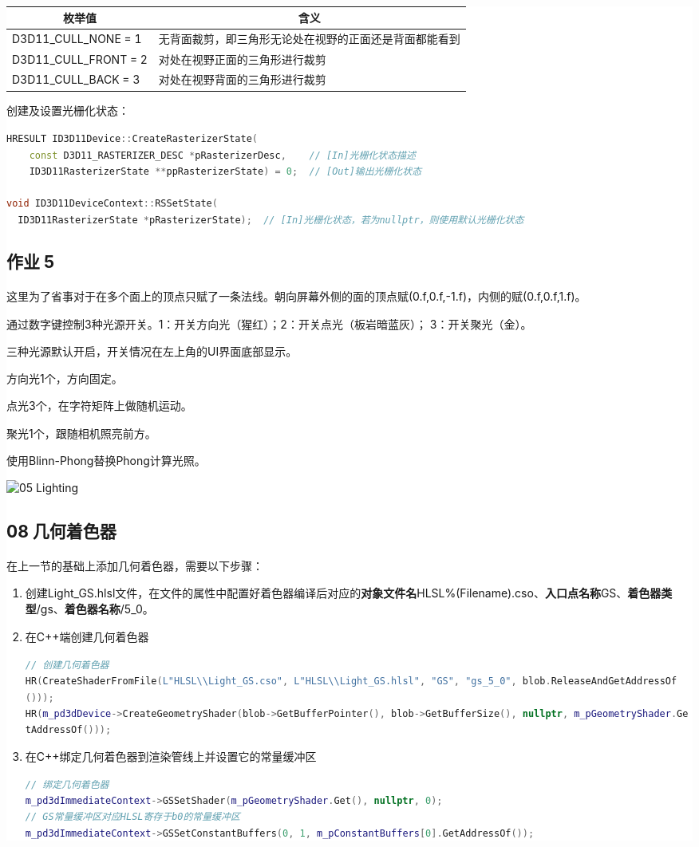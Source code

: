 | 枚举值               | 含义                                                   |
| -------------------- | ------------------------------------------------------ |
| D3D11_CULL_NONE = 1  | 无背面裁剪，即三角形无论处在视野的正面还是背面都能看到 |
| D3D11_CULL_FRONT = 2 | 对处在视野正面的三角形进行裁剪                         |
| D3D11_CULL_BACK = 3  | 对处在视野背面的三角形进行裁剪                         |

创建及设置光栅化状态：

```c++
HRESULT ID3D11Device::CreateRasterizerState( 
    const D3D11_RASTERIZER_DESC *pRasterizerDesc,    // [In]光栅化状态描述
    ID3D11RasterizerState **ppRasterizerState) = 0;  // [Out]输出光栅化状态

void ID3D11DeviceContext::RSSetState(
  ID3D11RasterizerState *pRasterizerState);  // [In]光栅化状态，若为nullptr，则使用默认光栅化状态
```

## 作业 5

这里为了省事对于在多个面上的顶点只赋了一条法线。朝向屏幕外侧的面的顶点赋(0.f,0.f,-1.f)，内侧的赋(0.f,0.f,1.f)。

通过数字键控制3种光源开关。1：开关方向光（猩红）；2：开关点光（板岩暗蓝灰）； 3：开关聚光（金）。

 三种光源默认开启，开关情况在左上角的UI界面底部显示。

方向光1个，方向固定。

点光3个，在字符矩阵上做随机运动。

聚光1个，跟随相机照亮前方。

使用Blinn-Phong替换Phong计算光照。

![05 Lighting](https://bit704.oss-cn-beijing.aliyuncs.com/image/2022-09-20-05%20Lighting.png)

## 08 几何着色器

在上一节的基础上添加几何着色器，需要以下步骤：

1. 创建Light_GS.hlsl文件，在文件的属性中配置好着色器编译后对应的**对象文件名**HLSL\%(Filename).cso、**入口点名称**GS、**着色器类型**/gs、**着色器名称**/5_0。

2. 在C++端创建几何着色器

   ```c++
   // 创建几何着色器
   HR(CreateShaderFromFile(L"HLSL\\Light_GS.cso", L"HLSL\\Light_GS.hlsl", "GS", "gs_5_0", blob.ReleaseAndGetAddressOf()));
   HR(m_pd3dDevice->CreateGeometryShader(blob->GetBufferPointer(), blob->GetBufferSize(), nullptr, m_pGeometryShader.GetAddressOf()));
   ```

3. 在C++绑定几何着色器到渲染管线上并设置它的常量缓冲区

   ```c++
   // 绑定几何着色器
   m_pd3dImmediateContext->GSSetShader(m_pGeometryShader.Get(), nullptr, 0);
   // GS常量缓冲区对应HLSL寄存于b0的常量缓冲区
   m_pd3dImmediateContext->GSSetConstantBuffers(0, 1, m_pConstantBuffers[0].GetAddressOf());
   ```
